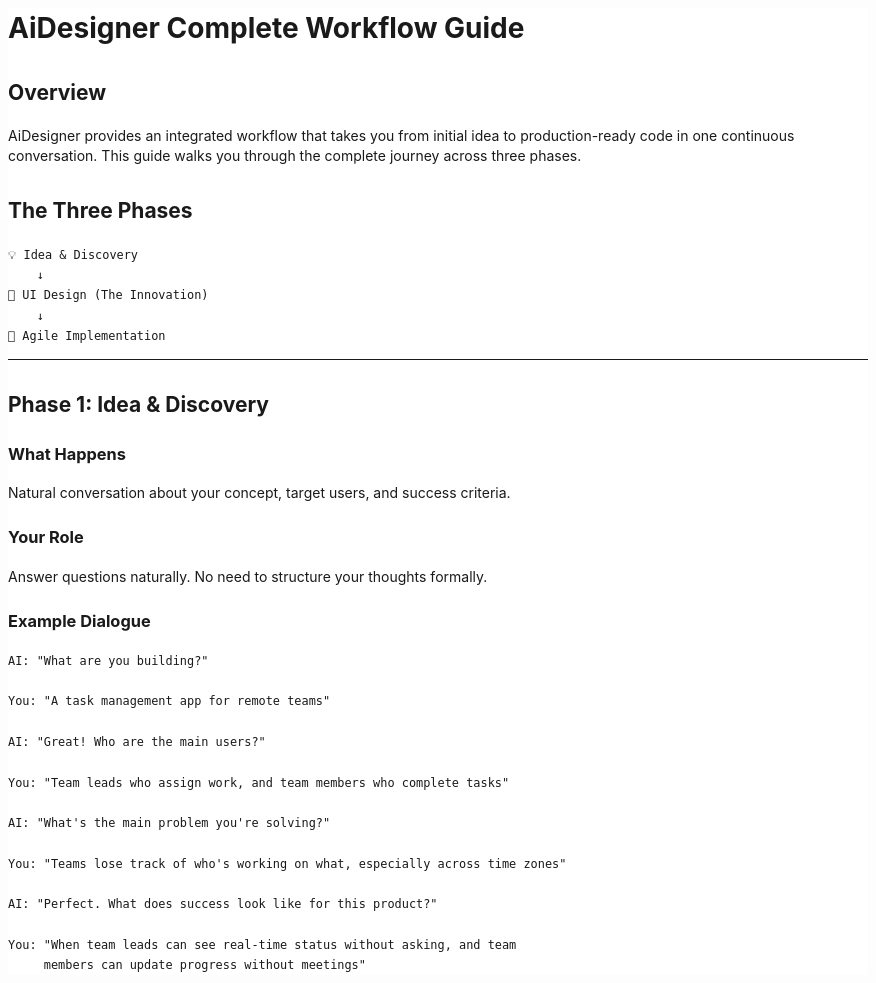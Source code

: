 # AiDesigner Complete Workflow Guide

## Overview

AiDesigner provides an integrated workflow that takes you from initial idea to production-ready code in one continuous conversation. This guide walks you through the complete journey across three phases.

## The Three Phases

```
💡 Idea & Discovery
    ↓
🎨 UI Design (The Innovation)
    ↓
🚀 Agile Implementation
```

---

## Phase 1: Idea & Discovery

### What Happens

Natural conversation about your concept, target users, and success criteria.

### Your Role

Answer questions naturally. No need to structure your thoughts formally.

### Example Dialogue

```
AI: "What are you building?"

You: "A task management app for remote teams"

AI: "Great! Who are the main users?"

You: "Team leads who assign work, and team members who complete tasks"

AI: "What's the main problem you're solving?"

You: "Teams lose track of who's working on what, especially across time zones"

AI: "Perfect. What does success look like for this product?"

You: "When team leads can see real-time status without asking, and team
     members can update progress without meetings"
```
